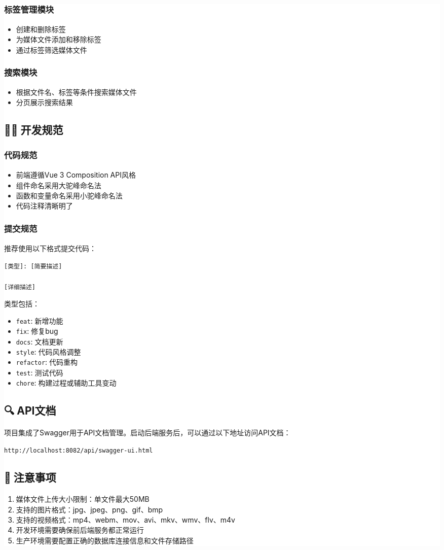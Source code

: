 ### 标签管理模块

- 创建和删除标签
- 为媒体文件添加和移除标签
- 通过标签筛选媒体文件

### 搜索模块

- 根据文件名、标签等条件搜索媒体文件
- 分页展示搜索结果

## 👨‍💻 开发规范

### 代码规范

- 前端遵循Vue 3 Composition API风格
- 组件命名采用大驼峰命名法
- 函数和变量命名采用小驼峰命名法
- 代码注释清晰明了

### 提交规范

推荐使用以下格式提交代码：

```
[类型]: [简要描述]

[详细描述]
```

类型包括：

- `feat`: 新增功能
- `fix`: 修复bug
- `docs`: 文档更新
- `style`: 代码风格调整
- `refactor`: 代码重构
- `test`: 测试代码
- `chore`: 构建过程或辅助工具变动

## 🔍 API文档

项目集成了Swagger用于API文档管理。启动后端服务后，可以通过以下地址访问API文档：

```
http://localhost:8082/api/swagger-ui.html
```

## 📝 注意事项

1. 媒体文件上传大小限制：单文件最大50MB
2. 支持的图片格式：jpg、jpeg、png、gif、bmp
3. 支持的视频格式：mp4、webm、mov、avi、mkv、wmv、flv、m4v
4. 开发环境需要确保前后端服务都正常运行
5. 生产环境需要配置正确的数据库连接信息和文件存储路径
